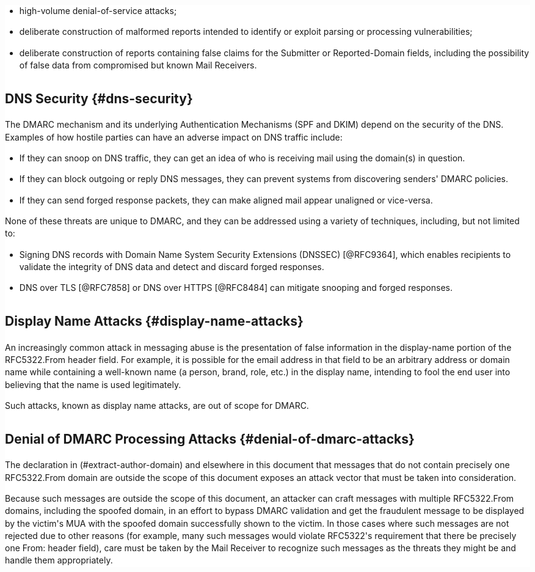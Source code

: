 *  high-volume denial-of-service attacks;

*  deliberate construction of malformed reports intended to identify
   or exploit parsing or processing vulnerabilities;

*  deliberate construction of reports containing false claims for the
   Submitter or Reported-Domain fields, including the possibility of
   false data from compromised but known Mail Receivers.

##  DNS Security {#dns-security}

The DMARC mechanism and its underlying Authentication Mechanisms (SPF and DKIM)
depend on the security of the DNS. Examples of how hostile parties can
have an adverse impact on DNS traffic include:

*  If they can snoop on DNS traffic, they can get an idea of who is
   receiving mail using the domain(s) in question.

*  If they can block outgoing or reply DNS messages, they can prevent
   systems from discovering senders' DMARC policies.

*  If they can send forged response packets, they can make aligned mail
   appear unaligned or vice-versa.

None of these threats are unique to DMARC, and they can be addressed using
a variety of techniques, including, but not limited to:

*  Signing DNS records with Domain Name System Security Extensions (DNSSEC) [@RFC9364], 
   which enables recipients to validate the integrity of DNS data and detect and discard 
   forged responses.

*  DNS over TLS [@RFC7858] or DNS over HTTPS [@RFC8484] can mitigate snooping
   and forged responses.

##  Display Name Attacks {#display-name-attacks}

An increasingly common attack in messaging abuse is the presentation of false
information in the display-name portion of the RFC5322.From header field.
For example, it is possible for the email address in that field to be
an arbitrary address or domain name while containing a well-known
name (a person, brand, role, etc.) in the display name, intending to
fool the end user into believing that the name is used legitimately.

Such attacks, known as display name attacks, are out of scope for DMARC.

##  Denial of DMARC Processing Attacks {#denial-of-dmarc-attacks}

The declaration in (#extract-author-domain) and elsewhere in this document
that messages that do not contain precisely one RFC5322.From domain are
outside the scope of this document exposes an attack vector that must be 
taken into consideration. 

Because such messages are outside the scope of this document, an attacker
can craft messages with multiple RFC5322.From domains, including the spoofed
domain, in an effort to bypass DMARC validation and get the fraudulent message
to be displayed by the victim's MUA with the spoofed domain successfully shown
to the victim. In those cases where such messages are not rejected due to other
reasons (for example, many such messages would violate RFC5322's requirement that
there be precisely one From: header field), care must be taken by the Mail Receiver
to recognize such messages as the threats they might be and handle them 
appropriately.
